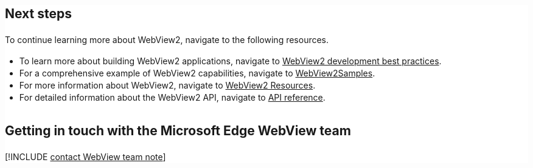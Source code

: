 ## Next steps  

To continue learning more about WebView2, navigate to the following resources.  

*   To learn more about building WebView2 applications, navigate to [WebView2 development best practices][WV2BestPractices].  
*   For a comprehensive example of WebView2 capabilities, navigate to [WebView2Samples][GithubMicrosoftedgeWebview2samplesMain].  
*   For more information about WebView2, navigate to [WebView2 Resources][Webview2IndexNextSteps].  
*   For detailed information about the WebView2 API, navigate to [API reference][DotnetApiMicrosoftWebWebview2WinformsWebview2].  
    
## Getting in touch with the Microsoft Edge WebView team  

[!INCLUDE [contact WebView team note](../includes/contact-webview-team-note.md)]  

  

[WV2BestPractices]: ../concepts/developer-guide.md "WebView2 development best practices | Microsoft Docs"  
[Webview2IndexNextSteps]: ../index.md#next-steps "Next steps - Introduction to Microsoft Edge WebView2 (Preview) | Microsoft Docs"  
[Webview2ConceptsNavigationEvents]: ../concepts/navigation-events.md "Navigation events | Microsoft Docs"  

[DotnetApiMicrosoftWebWebview2Winforms]: /dotnet/api/microsoft.web.webview2.winforms "Microsoft.Web.WebView2.WinForms Namespace | Microsoft Docs"  
[DotnetApiMicrosoftWebWebview2WinformsWebview2]: /dotnet/api/microsoft.web.webview2.winforms.webview2 "WebView2 Class | Microsoft Docs"  
[DotnetApiMicrosoftWebWebview2WinformsWebview2Ensurecorewebview2async]: /dotnet/api/microsoft.web.webview2.winforms.webview2.ensurecorewebview2async "WebView2.EnsureCoreWebView2Async(CoreWebView2Environment) Method | Microsoft Docs"  
[DotnetApiMicrosoftWebWebview2WinformsWebview2Executescriptasync]: /dotnet/api/microsoft.web.webview2.winforms.webview2.executescriptasync "WebView2.ExecuteScriptAsync(String) Method | Microsoft Docs"  

[DotnetFrameworkWinformsHighDpiSupportWindowsFormsConfiguringYourWindowsFormsAppForHighDpiSupport]: /dotnet/framework/winforms/high-dpi-support-in-windows-forms#configuring-your-windows-forms-app-for-high-dpi-support "Configuring your Windows Forms app for high DPI support - High DPI support in Windows Forms | Microsoft Docs"  

[GithubMicrosoftedgeWebview2samplesMain]: https://github.com/MicrosoftEdge/WebView2Samples "WebView2 Samples - MicrosoftEdge/WebView2Samples | GitHub"  

[MicrosoftedgeinsiderDownload]: https://www.microsoftedgeinsider.com/download "Download Microsoft Edge Insider Channels"  

[MicrosoftDeveloperMicrosoftEdgeWebview2]: https://developer.microsoft.com/microsoft-edge/webview2 " WebView2 | Microsoft Edge Developer"  

[MicrosoftMain]: https://www.microsoft.com "Microsoft"  

[MicrosoftVisualstudioMain]: https://visualstudio.microsoft.com "Visual Studio"  
